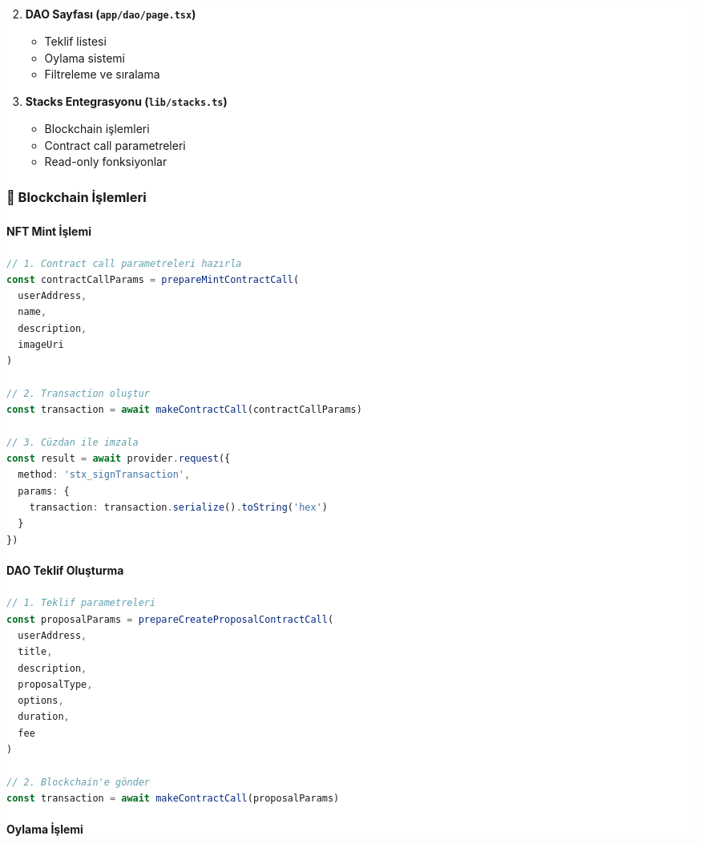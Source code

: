 2. **DAO Sayfası (`app/dao/page.tsx`)**
   - Teklif listesi
   - Oylama sistemi
   - Filtreleme ve sıralama

3. **Stacks Entegrasyonu (`lib/stacks.ts`)**
   - Blockchain işlemleri
   - Contract call parametreleri
   - Read-only fonksiyonlar

### 🔗 Blockchain İşlemleri

#### NFT Mint İşlemi

```typescript
// 1. Contract call parametreleri hazırla
const contractCallParams = prepareMintContractCall(
  userAddress,
  name,
  description,
  imageUri
)

// 2. Transaction oluştur
const transaction = await makeContractCall(contractCallParams)

// 3. Cüzdan ile imzala
const result = await provider.request({
  method: 'stx_signTransaction',
  params: {
    transaction: transaction.serialize().toString('hex')
  }
})
```

#### DAO Teklif Oluşturma

```typescript
// 1. Teklif parametreleri
const proposalParams = prepareCreateProposalContractCall(
  userAddress,
  title,
  description,
  proposalType,
  options,
  duration,
  fee
)

// 2. Blockchain'e gönder
const transaction = await makeContractCall(proposalParams)
```

#### Oylama İşlemi

